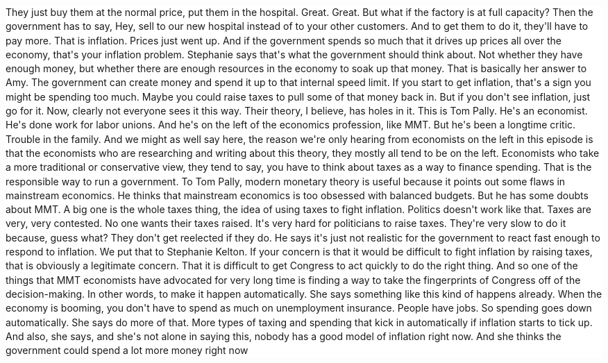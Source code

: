 They just buy them at the normal price, put them in the hospital.
Great.
Great.
But what if the factory is at full capacity?
Then the government has to say,
Hey, sell to our new hospital instead of to your other customers.
And to get them to do it, they'll have to pay more.
That is inflation.
Prices just went up.
And if the government spends so much that it drives up prices all over the economy,
that's your inflation problem.
Stephanie says that's what the government should think about.
Not whether they have enough money,
but whether there are enough resources in the economy to soak up that money.
That is basically her answer to Amy.
The government can create money and spend it up to that internal speed limit.
If you start to get inflation, that's a sign you might be spending too much.
Maybe you could raise taxes to pull some of that money back in.
But if you don't see inflation, just go for it.
Now, clearly not everyone sees it this way.
Their theory, I believe, has holes in it.
This is Tom Pally.
He's an economist.
He's done work for labor unions.
And he's on the left of the economics profession, like MMT.
But he's been a longtime critic.
Trouble in the family.
And we might as well say here, the reason we're only hearing from economists
on the left in this episode is that the economists who are researching
and writing about this theory, they mostly all tend to be on the left.
Economists who take a more traditional or conservative view,
they tend to say, you have to think about taxes as a way to finance spending.
That is the responsible way to run a government.
To Tom Pally, modern monetary theory is useful
because it points out some flaws in mainstream economics.
He thinks that mainstream economics is too obsessed with balanced budgets.
But he has some doubts about MMT.
A big one is the whole taxes thing, the idea of using taxes to fight inflation.
Politics doesn't work like that.
Taxes are very, very contested.
No one wants their taxes raised.
It's very hard for politicians to raise taxes.
They're very slow to do it because, guess what?
They don't get reelected if they do.
He says it's just not realistic for the government to react fast enough
to respond to inflation.
We put that to Stephanie Kelton.
If your concern is that it would be difficult to fight inflation
by raising taxes, that is obviously a legitimate concern.
That it is difficult to get Congress to act quickly to do the right thing.
And so one of the things that MMT economists have advocated for very long time
is finding a way to take the fingerprints of Congress off of the decision-making.
In other words, to make it happen automatically.
She says something like this kind of happens already.
When the economy is booming, you don't have to spend as much on unemployment
insurance.
People have jobs.
So spending goes down automatically.
She says do more of that.
More types of taxing and spending that kick in automatically
if inflation starts to tick up.
And also, she says, and she's not alone in saying this,
nobody has a good model of inflation right now.
And she thinks the government could spend a lot more money right now